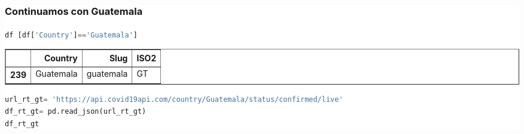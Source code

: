 

### Continuamos con Guatemala


```python
df [df['Country']=='Guatemala']
```




<div>
<style scoped>
    .dataframe tbody tr th:only-of-type {
        vertical-align: middle;
    }

    .dataframe tbody tr th {
        vertical-align: top;
    }

    .dataframe thead th {
        text-align: right;
    }
</style>
<table border="1" class="dataframe">
  <thead>
    <tr style="text-align: right;">
      <th></th>
      <th>Country</th>
      <th>Slug</th>
      <th>ISO2</th>
    </tr>
  </thead>
  <tbody>
    <tr>
      <th>239</th>
      <td>Guatemala</td>
      <td>guatemala</td>
      <td>GT</td>
    </tr>
  </tbody>
</table>
</div>




```python
url_rt_gt= 'https://api.covid19api.com/country/Guatemala/status/confirmed/live'
df_rt_gt= pd.read_json(url_rt_gt)
df_rt_gt
```




<div>
<style scoped>
    .dataframe tbody tr th:only-of-type {
        vertical-align: middle;
    }
